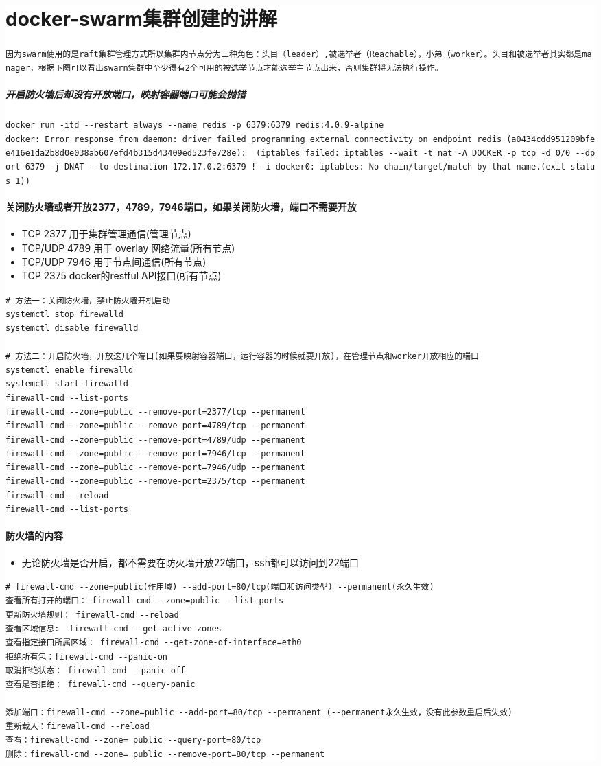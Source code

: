 # docker-swarm集群创建的讲解

```
因为swarm使用的是raft集群管理方式所以集群内节点分为三种角色：头目（leader）,被选举者（Reachable），小弟（worker）。头目和被选举者其实都是manager，根据下图可以看出swarn集群中至少得有2个可用的被选举节点才能选举主节点出来，否则集群将无法执行操作。
```

##### 开启防火墙后却没有开放端口，映射容器端口可能会抛错
```
docker run -itd --restart always --name redis -p 6379:6379 redis:4.0.9-alpine
docker: Error response from daemon: driver failed programming external connectivity on endpoint redis (a0434cdd951209bfee416e1da2b8d0e038ab607efd4b315d43409ed523fe728e):  (iptables failed: iptables --wait -t nat -A DOCKER -p tcp -d 0/0 --dport 6379 -j DNAT --to-destination 172.17.0.2:6379 ! -i docker0: iptables: No chain/target/match by that name.(exit status 1))
```

#### 关闭防火墙或者开放2377，4789，7946端口，如果关闭防火墙，端口不需要开放
* TCP      2377 用于集群管理通信(管理节点)
* TCP/UDP  4789 用于 overlay 网络流量(所有节点)
* TCP/UDP  7946 用于节点间通信(所有节点)
* TCP      2375 docker的restful API接口(所有节点)
```
# 方法一：关闭防火墙，禁止防火墙开机启动
systemctl stop firewalld
systemctl disable firewalld

# 方法二：开启防火墙，开放这几个端口(如果要映射容器端口，运行容器的时候就要开放)，在管理节点和worker开放相应的端口
systemctl enable firewalld
systemctl start firewalld
firewall-cmd --list-ports
firewall-cmd --zone=public --remove-port=2377/tcp --permanent
firewall-cmd --zone=public --remove-port=4789/tcp --permanent
firewall-cmd --zone=public --remove-port=4789/udp --permanent
firewall-cmd --zone=public --remove-port=7946/tcp --permanent
firewall-cmd --zone=public --remove-port=7946/udp --permanent
firewall-cmd --zone=public --remove-port=2375/tcp --permanent
firewall-cmd --reload
firewall-cmd --list-ports
```

#### 防火墙的内容
* 无论防火墙是否开启，都不需要在防火墙开放22端口，ssh都可以访问到22端口
```
# firewall-cmd --zone=public(作用域) --add-port=80/tcp(端口和访问类型) --permanent(永久生效)
查看所有打开的端口： firewall-cmd --zone=public --list-ports
更新防火墙规则： firewall-cmd --reload
查看区域信息:  firewall-cmd --get-active-zones
查看指定接口所属区域： firewall-cmd --get-zone-of-interface=eth0
拒绝所有包：firewall-cmd --panic-on
取消拒绝状态： firewall-cmd --panic-off
查看是否拒绝： firewall-cmd --query-panic

添加端口：firewall-cmd --zone=public --add-port=80/tcp --permanent (--permanent永久生效，没有此参数重启后失效)
重新载入：firewall-cmd --reload
查看：firewall-cmd --zone= public --query-port=80/tcp
删除：firewall-cmd --zone= public --remove-port=80/tcp --permanent
```
